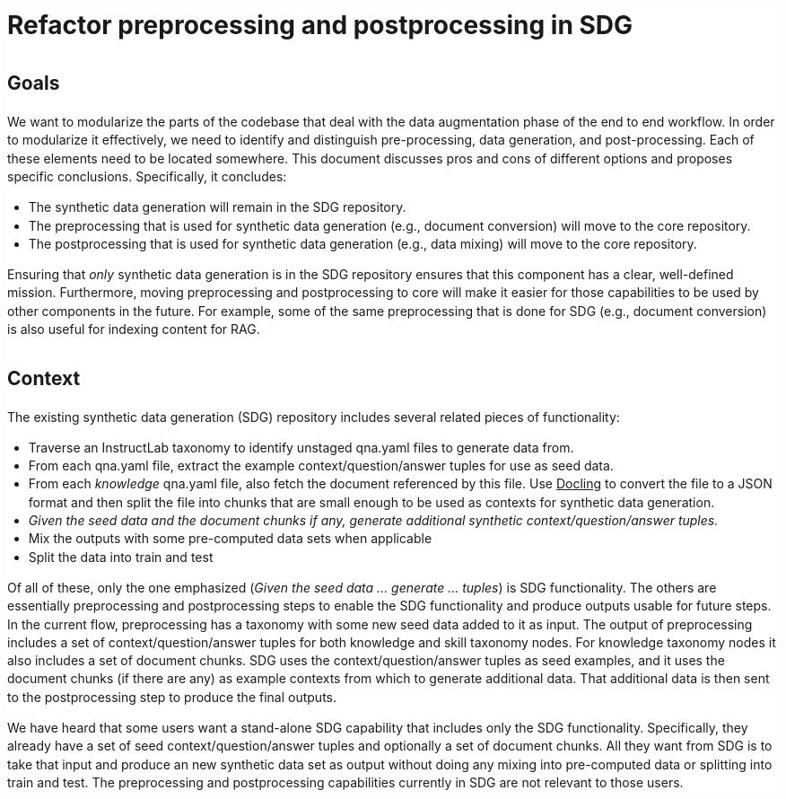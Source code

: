 # Refactor preprocessing and postprocessing in SDG

## Goals

We want to modularize the parts of the codebase that deal with the data augmentation phase of the end to end workflow. In order to modularize it effectively, we need to identify and distinguish pre-processing, data generation, and post-processing.  Each of these elements need to be located somewhere.  This document discusses pros and cons of different options and proposes specific conclusions.  Specifically, it concludes:

- The synthetic data generation will remain in the SDG repository.
- The preprocessing that is used for synthetic data generation (e.g., document conversion) will move to the core repository.
- The postprocessing that is used for synthetic data generation (e.g., data mixing) will move to the core repository.

Ensuring that *only* synthetic data generation is in the SDG repository ensures that this component has a clear, well-defined mission.  Furthermore, moving preprocessing and postprocessing to core will make it easier for those capabilities to be used by other components in the future.  For example, some of the same preprocessing that is done for SDG (e.g., document conversion) is also useful for indexing content for RAG.

## Context

The existing synthetic data generation (SDG) repository includes several related pieces of functionality:

- Traverse an InstructLab taxonomy to identify unstaged qna.yaml files to generate data from.
- From each qna.yaml file, extract the example context/question/answer tuples for use as seed data.
- From each *knowledge* qna.yaml file, also fetch the document referenced by this file.  Use [Docling](https://github.com/DS4SD/docling) to convert the file to a JSON format and then split the file into chunks that are small enough to be used as contexts for synthetic data generation.
- *Given the seed data and the document chunks if any, generate additional synthetic context/question/answer tuples.*
- Mix the outputs with some pre-computed data sets when applicable
- Split the data into train and test

Of all of these, only the one emphasized (*Given the seed data ... generate ... tuples*) is SDG functionality.  The others are essentially preprocessing and postprocessing steps to enable the SDG functionality and produce outputs usable for future steps.  In the current flow, preprocessing has a taxonomy with some new seed data added to it as input.  The output of preprocessing includes a set of context/question/answer tuples for both knowledge and skill taxonomy nodes.  For knowledge taxonomy nodes it also includes a set of document chunks.  SDG uses the context/question/answer tuples as seed examples, and it uses the document chunks (if there are any) as example contexts from which to generate additional data.  That additional data is then sent to the postprocessing step to produce the final outputs.

We have heard that some users want a stand-alone SDG capability that includes only the SDG functionality.  Specifically, they already have a set of seed context/question/answer tuples and optionally a set of document chunks.  All they want from SDG is to take that input and produce an new synthetic data set as output without doing any mixing into pre-computed data or splitting into train and test.  The preprocessing and postprocessing capabilities currently in SDG are not relevant to those users.
